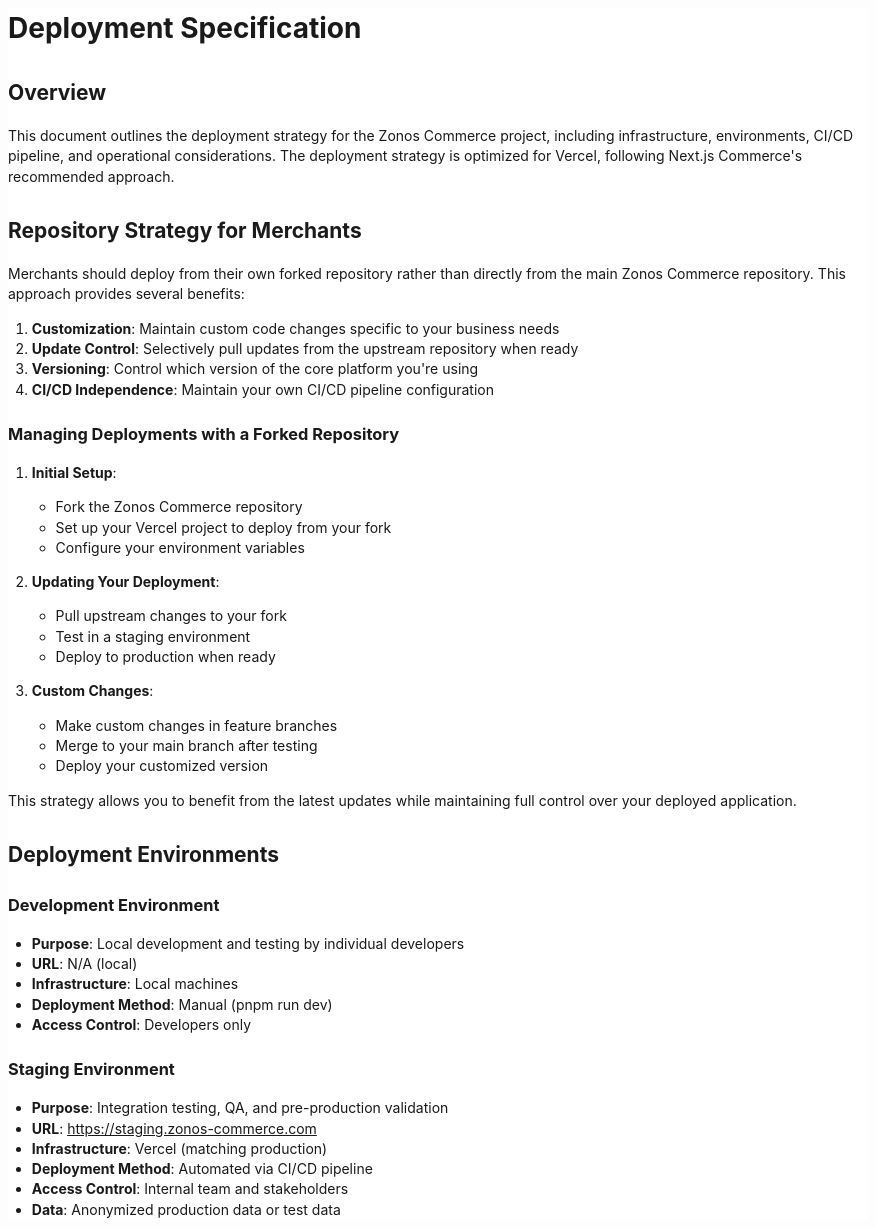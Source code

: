 # Deployment Specification

## Overview

This document outlines the deployment strategy for the Zonos Commerce project, including infrastructure, environments, CI/CD pipeline, and operational considerations. The deployment strategy is optimized for Vercel, following Next.js Commerce's recommended approach.

## Repository Strategy for Merchants

Merchants should deploy from their own forked repository rather than directly from the main Zonos Commerce repository. This approach provides several benefits:

1. **Customization**: Maintain custom code changes specific to your business needs
2. **Update Control**: Selectively pull updates from the upstream repository when ready
3. **Versioning**: Control which version of the core platform you're using
4. **CI/CD Independence**: Maintain your own CI/CD pipeline configuration

### Managing Deployments with a Forked Repository

1. **Initial Setup**:
   - Fork the Zonos Commerce repository
   - Set up your Vercel project to deploy from your fork
   - Configure your environment variables

2. **Updating Your Deployment**:
   - Pull upstream changes to your fork
   - Test in a staging environment
   - Deploy to production when ready

3. **Custom Changes**:
   - Make custom changes in feature branches
   - Merge to your main branch after testing
   - Deploy your customized version

This strategy allows you to benefit from the latest updates while maintaining full control over your deployed application.

## Deployment Environments

### Development Environment

- **Purpose**: Local development and testing by individual developers
- **URL**: N/A (local)
- **Infrastructure**: Local machines
- **Deployment Method**: Manual (pnpm run dev)
- **Access Control**: Developers only

### Staging Environment

- **Purpose**: Integration testing, QA, and pre-production validation
- **URL**: https://staging.zonos-commerce.com
- **Infrastructure**: Vercel (matching production)
- **Deployment Method**: Automated via CI/CD pipeline
- **Access Control**: Internal team and stakeholders
- **Data**: Anonymized production data or test data
